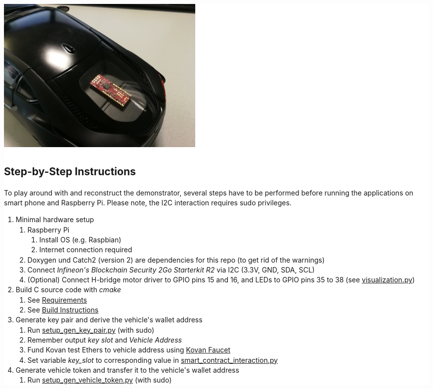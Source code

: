   <img src="pictures/hw/demo_pic_trunk.jpg" width="45%" />
</p>



## Step-by-Step Instructions

To play around with and reconstruct the demonstrator, several steps have to be performed before running the applications on smart phone and Raspberry Pi. Please note, the I2C interaction requires sudo privileges.

1. Minimal hardware setup
    1. Raspberry Pi
        1. Install OS (e.g. Raspbian)
        1. Internet connection required
    1. Doxygen und Catch2 (version 2) are dependencies for this repo (to get rid of the warnings)
    1. Connect *Infineon's Blockchain Security 2Go Starterkit R2* via I2C (3.3V, GND, SDA, SCL)
    1. (Optional) Connect H-bridge motor driver to GPIO pins 15 and 16,  and LEDs to GPIO pins 35 to 38 (see [visualization.py](src/rpi_application/src/application/visualization.py))
1. Build C source code with *cmake* 
    1. See [Requirements](src/rpi_application/README.md#requirements)
    1. See [Build Instructions](src/rpi_application/README.md#build)
1. Generate key pair and derive the vehicle's wallet address
    1. Run [setup_gen_key_pair.py](src/rpi_application/src/application/setup_gen_key_pair.py) (with sudo)
    1. Remember output *key slot* and *Vehicle Address*
    1. Fund Kovan test Ethers to vehicle address using [Kovan Faucet](https://faucet.kovan.network)	
    1. Set variable *key_slot* to corresponding value in [smart_contract_interaction.py](src/rpi_application/src/application/smart_contract_interaction.py)
1. Generate vehicle token and transfer it to the vehicle's wallet address
    1. Run [setup_gen_vehicle_token.py](src/rpi_application/src/application/setup_gen_vehicle_token.py) (with sudo)